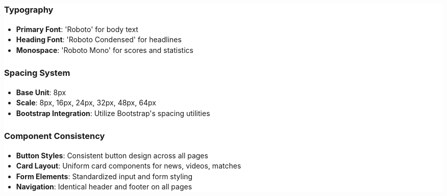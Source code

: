 ### Typography

- **Primary Font**: 'Roboto' for body text
- **Heading Font**: 'Roboto Condensed' for headlines
- **Monospace**: 'Roboto Mono' for scores and statistics

### Spacing System

- **Base Unit**: 8px
- **Scale**: 8px, 16px, 24px, 32px, 48px, 64px
- **Bootstrap Integration**: Utilize Bootstrap's spacing utilities

### Component Consistency

- **Button Styles**: Consistent button design across all pages
- **Card Layout**: Uniform card components for news, videos, matches
- **Form Elements**: Standardized input and form styling
- **Navigation**: Identical header and footer on all pages

